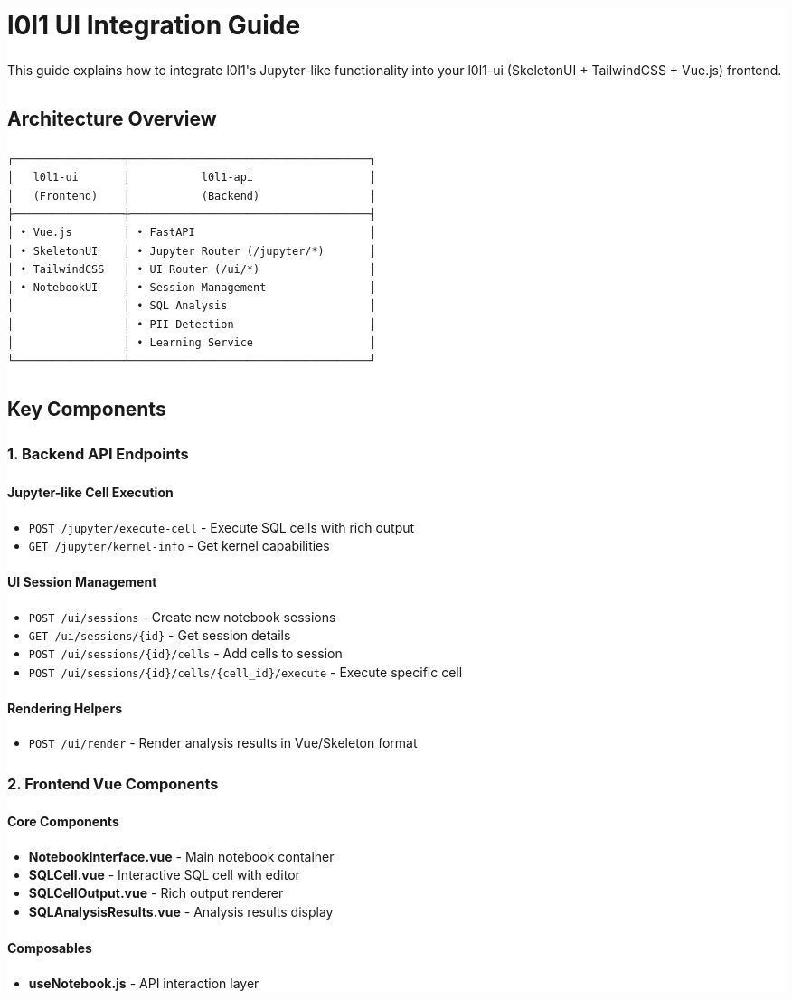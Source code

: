 # l0l1 UI Integration Guide

This guide explains how to integrate l0l1's Jupyter-like functionality into your l0l1-ui (SkeletonUI + TailwindCSS + Vue.js) frontend.

## Architecture Overview

```
┌─────────────────┬─────────────────────────────────────┐
│   l0l1-ui       │           l0l1-api                  │
│   (Frontend)    │           (Backend)                 │
├─────────────────┼─────────────────────────────────────┤
│ • Vue.js        │ • FastAPI                           │
│ • SkeletonUI    │ • Jupyter Router (/jupyter/*)       │
│ • TailwindCSS   │ • UI Router (/ui/*)                 │
│ • NotebookUI    │ • Session Management                │
│                 │ • SQL Analysis                      │
│                 │ • PII Detection                     │
│                 │ • Learning Service                  │
└─────────────────┴─────────────────────────────────────┘
```

## Key Components

### 1. Backend API Endpoints

#### Jupyter-like Cell Execution
- `POST /jupyter/execute-cell` - Execute SQL cells with rich output
- `GET /jupyter/kernel-info` - Get kernel capabilities

#### UI Session Management
- `POST /ui/sessions` - Create new notebook sessions
- `GET /ui/sessions/{id}` - Get session details
- `POST /ui/sessions/{id}/cells` - Add cells to session
- `POST /ui/sessions/{id}/cells/{cell_id}/execute` - Execute specific cell

#### Rendering Helpers
- `POST /ui/render` - Render analysis results in Vue/Skeleton format

### 2. Frontend Vue Components

#### Core Components
- **NotebookInterface.vue** - Main notebook container
- **SQLCell.vue** - Interactive SQL cell with editor
- **SQLCellOutput.vue** - Rich output renderer
- **SQLAnalysisResults.vue** - Analysis results display

#### Composables
- **useNotebook.js** - API interaction layer
